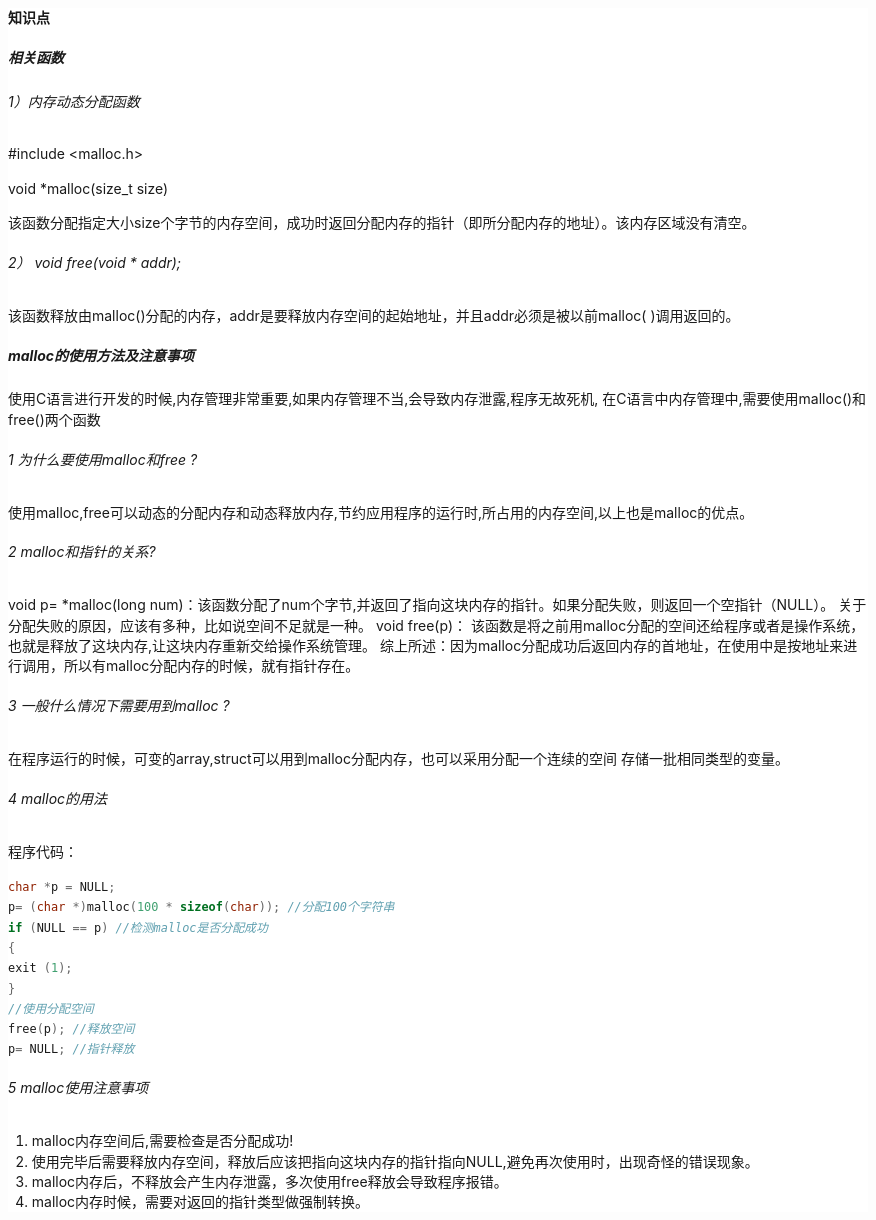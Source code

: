 



#### 知识点

##### 相关函数

###### 1）内存动态分配函数 

\#include <malloc.h> 

void *malloc(size_t size) 

该函数分配指定大小size个字节的内存空间，成功时返回分配内存的指针（即所分配内存的地址）。该内存区域没有清空。 

###### 2） void free(void * addr); 

该函数释放由malloc()分配的内存，addr是要释放内存空间的起始地址，并且addr必须是被以前malloc( )调用返回的。 



##### malloc的使用方法及注意事项

使用C语言进行开发的时候,内存管理非常重要,如果内存管理不当,会导致内存泄露,程序无故死机,
在C语言中内存管理中,需要使用malloc()和free()两个函数

###### 1 为什么要使用malloc和free ?

使用malloc,free可以动态的分配内存和动态释放内存,节约应用程序的运行时,所占用的内存空间,以上也是malloc的优点。

###### 2 malloc和指针的关系?

void p= *malloc(long num)：该函数分配了num个字节,并返回了指向这块内存的指针。如果分配失败，则返回一个空指针（NULL）。
关于分配失败的原因，应该有多种，比如说空间不足就是一种。
void free(p)： 该函数是将之前用malloc分配的空间还给程序或者是操作系统，也就是释放了这块内存,让这块内存重新交给操作系统管理。
综上所述：因为malloc分配成功后返回内存的首地址，在使用中是按地址来进行调用，所以有malloc分配内存的时候，就有指针存在。

###### 3 一般什么情况下需要用到malloc ?

在程序运行的时候，可变的array,struct可以用到malloc分配内存，也可以采用分配一个连续的空间 存储一批相同类型的变量。

###### 4 malloc的用法

程序代码：

```c
char *p = NULL;
p= (char *)malloc(100 * sizeof(char)); //分配100个字符串
if (NULL == p) //检测malloc是否分配成功
{
exit (1);
}
//使用分配空间
free(p); //释放空间
p= NULL; //指针释放
```

###### 5 malloc使用注意事项

1. malloc内存空间后,需要检查是否分配成功!
2. 使用完毕后需要释放内存空间，释放后应该把指向这块内存的指针指向NULL,避免再次使用时，出现奇怪的错误现象。
3. malloc内存后，不释放会产生内存泄露，多次使用free释放会导致程序报错。
4. malloc内存时候，需要对返回的指针类型做强制转换。
